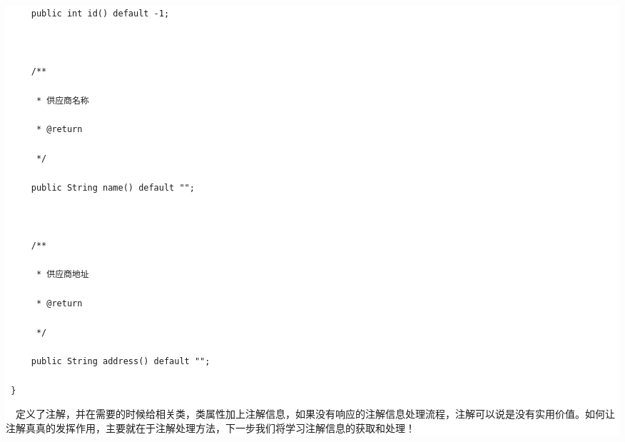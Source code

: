 ```
     public int id() default -1;

     

     /**

      * 供应商名称

      * @return

      */

     public String name() default "";

     

     /**

      * 供应商地址

      * @return

      */

     public String address() default "";

 }

```



　定义了注解，并在需要的时候给相关类，类属性加上注解信息，如果没有响应的注解信息处理流程，注解可以说是没有实用价值。如何让注解真真的发挥作用，主要就在于注解处理方法，下一步我们将学习注解信息的获取和处理！



